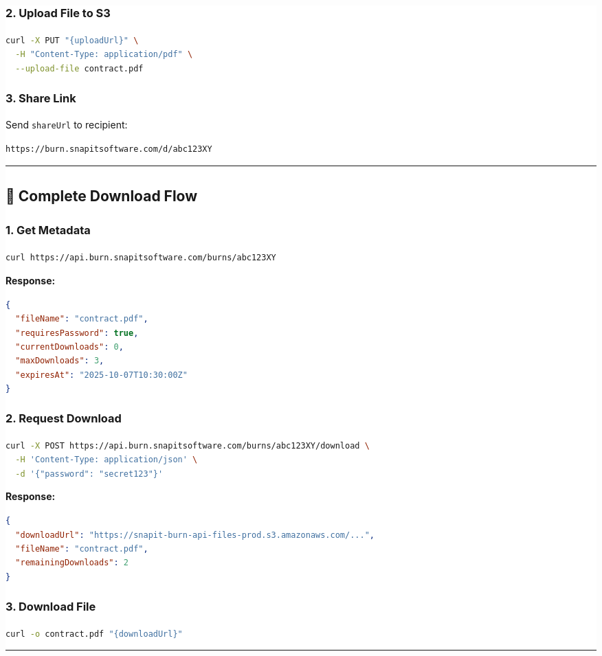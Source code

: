 ### 2. Upload File to S3
```bash
curl -X PUT "{uploadUrl}" \
  -H "Content-Type: application/pdf" \
  --upload-file contract.pdf
```

### 3. Share Link
Send `shareUrl` to recipient:
```
https://burn.snapitsoftware.com/d/abc123XY
```

---

## 🎯 Complete Download Flow

### 1. Get Metadata
```bash
curl https://api.burn.snapitsoftware.com/burns/abc123XY
```

**Response:**
```json
{
  "fileName": "contract.pdf",
  "requiresPassword": true,
  "currentDownloads": 0,
  "maxDownloads": 3,
  "expiresAt": "2025-10-07T10:30:00Z"
}
```

### 2. Request Download
```bash
curl -X POST https://api.burn.snapitsoftware.com/burns/abc123XY/download \
  -H 'Content-Type: application/json' \
  -d '{"password": "secret123"}'
```

**Response:**
```json
{
  "downloadUrl": "https://snapit-burn-api-files-prod.s3.amazonaws.com/...",
  "fileName": "contract.pdf",
  "remainingDownloads": 2
}
```

### 3. Download File
```bash
curl -o contract.pdf "{downloadUrl}"
```

---